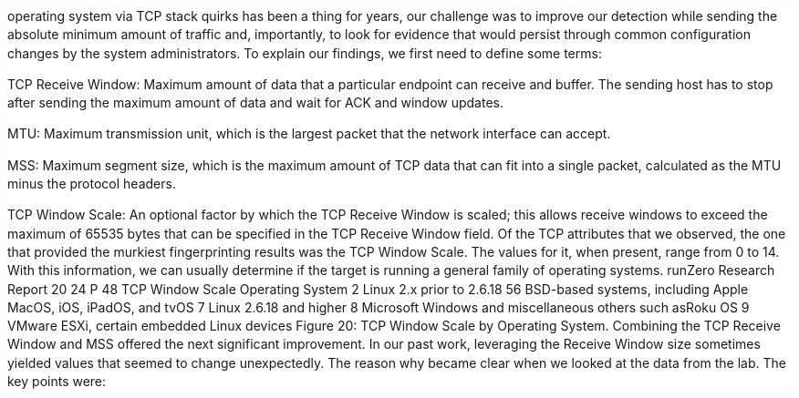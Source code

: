 operating system via TCP stack quirks has 
been a thing for years, our challenge was 
to improve our detection while sending the 
absolute minimum amount of traffic and, 
importantly, to look for evidence that would 
persist through common configuration 
changes by the system administrators.
To explain our findings, we first need to define some terms:

TCP Receive Window: 
Maximum amount of data that a particular endpoint can receive and 
buffer. The sending host has to stop after sending the maximum amount 
of data and wait for ACK and window updates.

MTU:
Maximum transmission unit, which is the largest packet that the network 
interface can accept.

MSS:
Maximum segment size, which is the maximum amount of TCP data that 
can fit into a single packet, calculated as the MTU minus the protocol 
headers. 

TCP Window Scale:
An optional factor by which the TCP Receive Window is scaled; this allows 
receive windows to exceed the maximum of 65535 bytes that can be 
specified in the TCP Receive Window field.
Of the TCP attributes that we observed, the one that provided the murkiest 
fingerprinting results was the TCP Window Scale. The values for it, when 
present, range from 0 to 14\. With this information, we can usually determine if 
the target is running a general family of operating systems.
runZero Research Report
20
24
P
48
TCP Window Scale
Operating System
2
Linux 2\.x prior to 2\.6\.18
56
BSD\-based systems, including Apple MacOS, 
iOS, iPadOS, and tvOS
7
Linux 2\.6\.18 and higher
8
Microsoft Windows and miscellaneous others 
such asRoku OS
9
VMware ESXi, certain embedded Linux devices
Figure 20: TCP Window Scale by Operating System.
Combining the TCP Receive Window and MSS offered the next significant 
improvement. In our past work, leveraging the Receive Window size 
sometimes yielded values that seemed to change unexpectedly. The 
reason why became clear when we looked at the data from the lab. The key 
points were:
